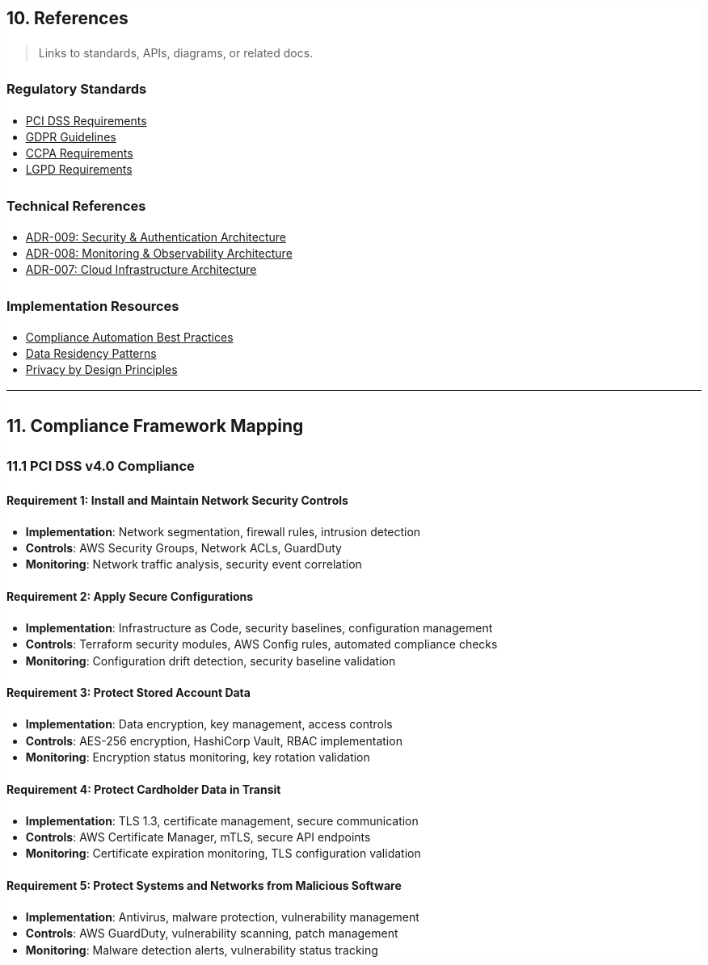 
## 10. References
> Links to standards, APIs, diagrams, or related docs.

### **Regulatory Standards**
- [PCI DSS Requirements](https://www.pcisecuritystandards.org/document_library)
- [GDPR Guidelines](https://gdpr.eu/)
- [CCPA Requirements](https://oag.ca.gov/privacy/ccpa)
- [LGPD Requirements](https://www.gov.br/cnpd/pt-br)

### **Technical References**
- [ADR-009: Security & Authentication Architecture](ADR-009-security-authentication.md)
- [ADR-008: Monitoring & Observability Architecture](ADR-008-monitoring-observability.md)
- [ADR-007: Cloud Infrastructure Architecture](ADR-007-cloud-infrastructure.md)

### **Implementation Resources**
- [Compliance Automation Best Practices](https://www.isaca.org/resources/isaca-journal/issues/2020/volume-1/compliance-automation)
- [Data Residency Patterns](https://aws.amazon.com/compliance/data-residency/)
- [Privacy by Design Principles](https://www.iso.org/standard/62289.html)

---

## 11. Compliance Framework Mapping

### **11.1 PCI DSS v4.0 Compliance**

#### **Requirement 1: Install and Maintain Network Security Controls**
- **Implementation**: Network segmentation, firewall rules, intrusion detection
- **Controls**: AWS Security Groups, Network ACLs, GuardDuty
- **Monitoring**: Network traffic analysis, security event correlation

#### **Requirement 2: Apply Secure Configurations**
- **Implementation**: Infrastructure as Code, security baselines, configuration management
- **Controls**: Terraform security modules, AWS Config rules, automated compliance checks
- **Monitoring**: Configuration drift detection, security baseline validation

#### **Requirement 3: Protect Stored Account Data**
- **Implementation**: Data encryption, key management, access controls
- **Controls**: AES-256 encryption, HashiCorp Vault, RBAC implementation
- **Monitoring**: Encryption status monitoring, key rotation validation

#### **Requirement 4: Protect Cardholder Data in Transit**
- **Implementation**: TLS 1.3, certificate management, secure communication
- **Controls**: AWS Certificate Manager, mTLS, secure API endpoints
- **Monitoring**: Certificate expiration monitoring, TLS configuration validation

#### **Requirement 5: Protect Systems and Networks from Malicious Software**
- **Implementation**: Antivirus, malware protection, vulnerability management
- **Controls**: AWS GuardDuty, vulnerability scanning, patch management
- **Monitoring**: Malware detection alerts, vulnerability status tracking
